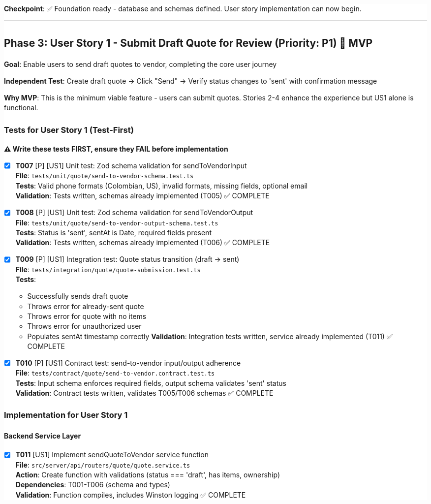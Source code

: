 **Checkpoint**: ✅ Foundation ready - database and schemas defined. User story implementation can now begin.

---

## Phase 3: User Story 1 - Submit Draft Quote for Review (Priority: P1) 🎯 MVP

**Goal**: Enable users to send draft quotes to vendor, completing the core user journey

**Independent Test**: Create draft quote → Click "Send" → Verify status changes to 'sent' with confirmation message

**Why MVP**: This is the minimum viable feature - users can submit quotes. Stories 2-4 enhance the experience but US1 alone is functional.

### Tests for User Story 1 (Test-First)

**⚠️ Write these tests FIRST, ensure they FAIL before implementation**

- [X] **T007** [P] [US1] Unit test: Zod schema validation for sendToVendorInput  
  **File**: `tests/unit/quote/send-to-vendor-schema.test.ts`  
  **Tests**: Valid phone formats (Colombian, US), invalid formats, missing fields, optional email  
  **Validation**: Tests written, schemas already implemented (T005) ✅ COMPLETE

- [X] **T008** [P] [US1] Unit test: Zod schema validation for sendToVendorOutput  
  **File**: `tests/unit/quote/send-to-vendor-output-schema.test.ts`  
  **Tests**: Status is 'sent', sentAt is Date, required fields present  
  **Validation**: Tests written, schemas already implemented (T006) ✅ COMPLETE

- [X] **T009** [P] [US1] Integration test: Quote status transition (draft → sent)  
  **File**: `tests/integration/quote/quote-submission.test.ts`  
  **Tests**:
    - Successfully sends draft quote
    - Throws error for already-sent quote
    - Throws error for quote with no items
    - Throws error for unauthorized user
    - Populates sentAt timestamp correctly
  **Validation**: Integration tests written, service already implemented (T011) ✅ COMPLETE

- [X] **T010** [P] [US1] Contract test: send-to-vendor input/output adherence  
  **File**: `tests/contract/quote/send-to-vendor.contract.test.ts`  
  **Tests**: Input schema enforces required fields, output schema validates 'sent' status  
  **Validation**: Contract tests written, validates T005/T006 schemas ✅ COMPLETE

### Implementation for User Story 1

#### Backend Service Layer

- [X] **T011** [US1] Implement sendQuoteToVendor service function  
  **File**: `src/server/api/routers/quote/quote.service.ts`  
  **Action**: Create function with validations (status === 'draft', has items, ownership)  
  **Dependencies**: T001-T006 (schema and types)  
  **Validation**: Function compiles, includes Winston logging ✅ COMPLETE
